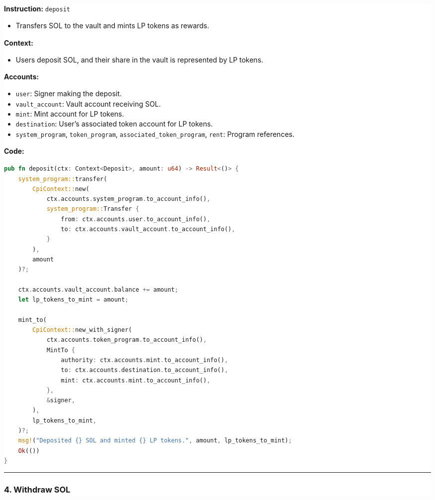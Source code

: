 **Instruction:** `deposit`

- Transfers SOL to the vault and mints LP tokens as rewards.

**Context:**

- Users deposit SOL, and their share in the vault is represented by LP tokens.

**Accounts:**

- `user`: Signer making the deposit.
- `vault_account`: Vault account receiving SOL.
- `mint`: Mint account for LP tokens.
- `destination`: User’s associated token account for LP tokens.
- `system_program`, `token_program`, `associated_token_program`, `rent`: Program references.

**Code:**

```rust
pub fn deposit(ctx: Context<Deposit>, amount: u64) -> Result<()> {
    system_program::transfer(
        CpiContext::new(
            ctx.accounts.system_program.to_account_info(),
            system_program::Transfer {
                from: ctx.accounts.user.to_account_info(),
                to: ctx.accounts.vault_account.to_account_info(),
            }
        ),
        amount
    )?;

    ctx.accounts.vault_account.balance += amount;
    let lp_tokens_to_mint = amount;

    mint_to(
        CpiContext::new_with_signer(
            ctx.accounts.token_program.to_account_info(),
            MintTo {
                authority: ctx.accounts.mint.to_account_info(),
                to: ctx.accounts.destination.to_account_info(),
                mint: ctx.accounts.mint.to_account_info(),
            },
            &signer,
        ),
        lp_tokens_to_mint,
    )?;
    msg!("Deposited {} SOL and minted {} LP tokens.", amount, lp_tokens_to_mint);
    Ok(())
}
```

---

### 4. **Withdraw SOL**
